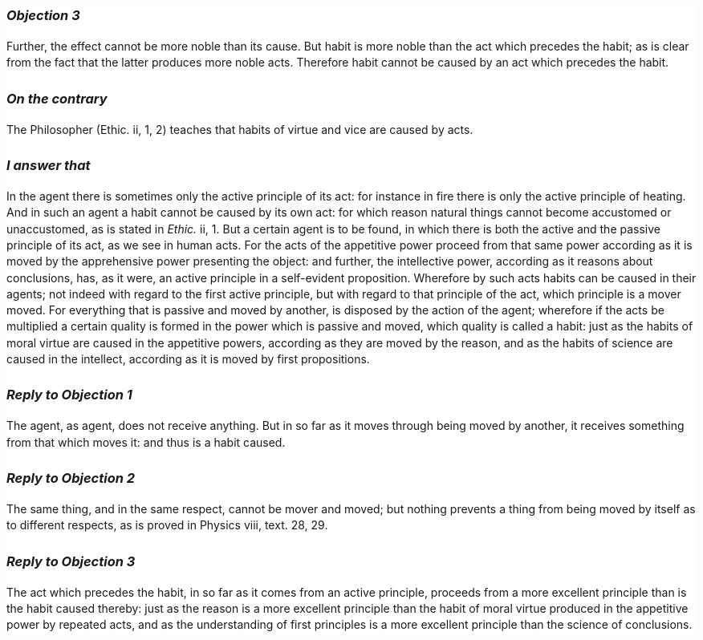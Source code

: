 ### *Objection 3*
Further, the effect cannot be more noble than its cause. But
habit is more noble than the act which precedes the habit; as is
clear from the fact that the latter produces more noble acts.
Therefore habit cannot be caused by an act which precedes the habit.

### *On the contrary*
The Philosopher (Ethic. ii, 1, 2) teaches that
habits of virtue and vice are caused by acts.

### *I answer that*
In the agent there is sometimes only the active
principle of its act: for instance in fire there is only the active
principle of heating. And in such an agent a habit cannot be caused
by its own act: for which reason natural things cannot become
accustomed or unaccustomed, as is stated in _Ethic._ ii, 1. But a
certain agent is to be found, in which there is both the active and
the passive principle of its act, as we see in human acts. For the
acts of the appetitive power proceed from that same power according
as it is moved by the apprehensive power presenting the object: and
further, the intellective power, according as it reasons about
conclusions, has, as it were, an active principle in a self-evident
proposition. Wherefore by such acts habits can be caused in their
agents; not indeed with regard to the first active principle, but
with regard to that principle of the act, which principle is a mover
moved. For everything that is passive and moved by another, is
disposed by the action of the agent; wherefore if the acts be
multiplied a certain quality is formed in the power which is passive
and moved, which quality is called a habit: just as the habits of
moral virtue are caused in the appetitive powers, according as they
are moved by the reason, and as the habits of science are caused in
the intellect, according as it is moved by first propositions.

### *Reply to Objection 1*
The agent, as agent, does not receive anything. But
in so far as it moves through being moved by another, it receives
something from that which moves it: and thus is a habit caused.

### *Reply to Objection 2*
The same thing, and in the same respect, cannot be
mover and moved; but nothing prevents a thing from being moved by
itself as to different respects, as is proved in Physics viii, text.
28, 29.

### *Reply to Objection 3*
The act which precedes the habit, in so far as
it comes from an active principle, proceeds from a more excellent
principle than is the habit caused thereby: just as the reason is a
more excellent principle than the habit of moral virtue produced in
the appetitive power by repeated acts, and as the understanding of
first principles is a more excellent principle than the science of
conclusions.
